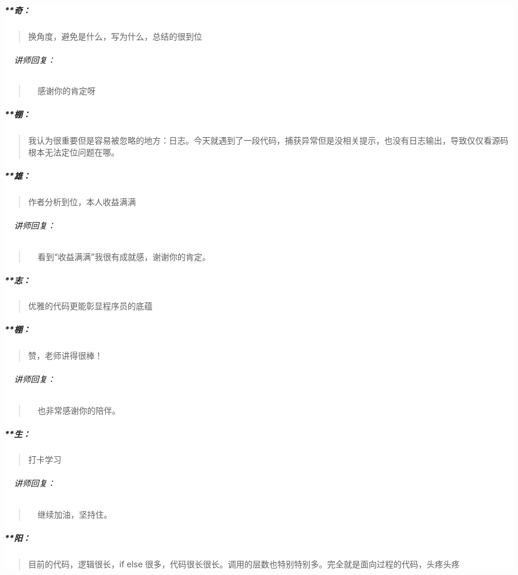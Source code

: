 ##### **奇：
> 换角度，避免是什么，写为什么，总结的很到位

 ###### &nbsp;&nbsp;&nbsp; 讲师回复：
> &nbsp;&nbsp;&nbsp; 感谢你的肯定呀

##### **棚：
> 我认为很重要但是容易被忽略的地方：日志。今天就遇到了一段代码，捕获异常但是没相关提示，也没有日志输出，导致仅仅看源码根本无法定位问题在哪。

##### **雄：
> 作者分析到位，本人收益满满

 ###### &nbsp;&nbsp;&nbsp; 讲师回复：
> &nbsp;&nbsp;&nbsp; 看到“收益满满”我很有成就感，谢谢你的肯定。

##### **志：
> 优雅的代码更能彰显程序员的底蕴

##### **棚：
> 赞，老师讲得很棒！

 ###### &nbsp;&nbsp;&nbsp; 讲师回复：
> &nbsp;&nbsp;&nbsp; 也非常感谢你的陪伴。

##### **生：
> 打卡学习

 ###### &nbsp;&nbsp;&nbsp; 讲师回复：
> &nbsp;&nbsp;&nbsp; 继续加油，坚持住。

##### **阳：
> 目前的代码，逻辑很长，if else 很多，代码很长很长。调用的层数也特别特别多。完全就是面向过程的代码，头疼头疼

